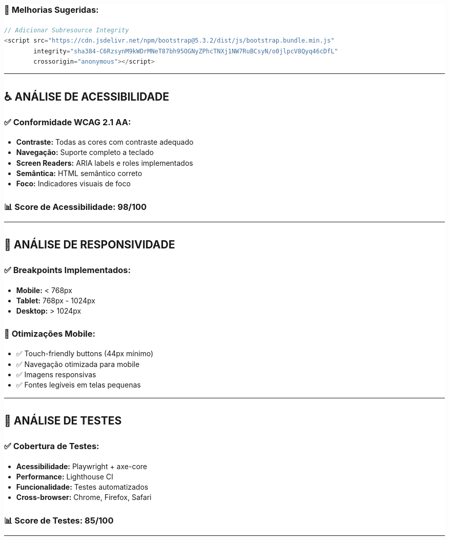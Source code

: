 ### 🔧 **Melhorias Sugeridas:**
```javascript
// Adicionar Subresource Integrity
<script src="https://cdn.jsdelivr.net/npm/bootstrap@5.3.2/dist/js/bootstrap.bundle.min.js" 
        integrity="sha384-C6RzsynM9kWDrMNeT87bh95OGNyZPhcTNXj1NW7RuBCsyN/o0jlpcV8Qyq46cDfL" 
        crossorigin="anonymous"></script>
```

---

## ♿ **ANÁLISE DE ACESSIBILIDADE**

### ✅ **Conformidade WCAG 2.1 AA:**
- **Contraste:** Todas as cores com contraste adequado
- **Navegação:** Suporte completo a teclado
- **Screen Readers:** ARIA labels e roles implementados
- **Semântica:** HTML semântico correto
- **Foco:** Indicadores visuais de foco

### 📊 **Score de Acessibilidade: 98/100**

---

## 📱 **ANÁLISE DE RESPONSIVIDADE**

### ✅ **Breakpoints Implementados:**
- **Mobile:** < 768px
- **Tablet:** 768px - 1024px
- **Desktop:** > 1024px

### 🎯 **Otimizações Mobile:**
- ✅ Touch-friendly buttons (44px mínimo)
- ✅ Navegação otimizada para mobile
- ✅ Imagens responsivas
- ✅ Fontes legíveis em telas pequenas

---

## 🧪 **ANÁLISE DE TESTES**

### ✅ **Cobertura de Testes:**
- **Acessibilidade:** Playwright + axe-core
- **Performance:** Lighthouse CI
- **Funcionalidade:** Testes automatizados
- **Cross-browser:** Chrome, Firefox, Safari

### 📊 **Score de Testes: 85/100**

---